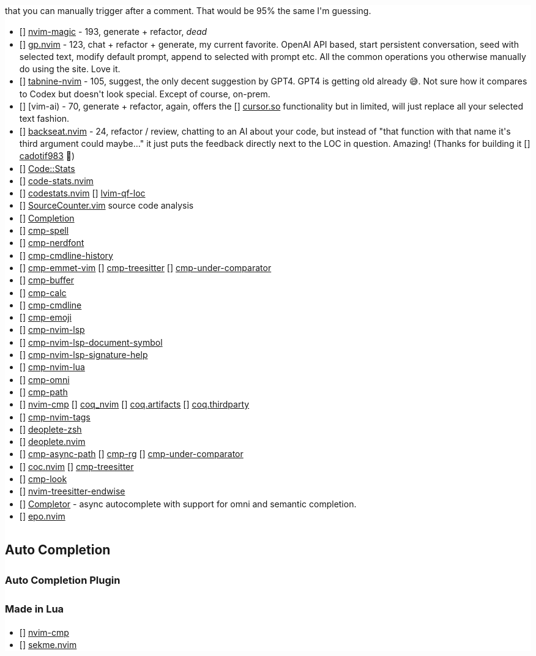 that you can manually trigger after a comment. That would be 95% the
same I'm guessing.
- [] [nvim-magic](https://github.com/jameshiew/nvim-magic) - 193, generate + refactor, *dead*
- [] [gp.nvim](https://github.com/Robitx/gp.nvim) - 123, chat + refactor + generate, my current favorite. OpenAI API
based, start persistent conversation, seed with selected text, modify
default prompt, append to selected with prompt etc. All the common
operations you otherwise manually do using the site. Love it.
- [] [tabnine-nvim](https://github.com/codota/tabnine-nvim) - 105, suggest, the only decent suggestion by GPT4. GPT4 is getting old already 😅. Not sure how it compares to Codex but doesn't look special. Except of course, on-prem.
- [] [vim-ai) - 70, generate + refactor, again, offers the [] [cursor.so](https://cursor.so/) functionality but in limited, will just replace all your selected text fashion.
- [] [backseat.nvim](https://github.com/james1236/backseat.nvim) - 24, refactor / review, chatting to an AI about your code, but instead of "that function with that name it's third argument could maybe..." it just puts the feedback directly next to the LOC in question. Amazing!
(Thanks for building it [] [cadotif983](https://www.reddit.com/u/cadotif983/) 🙏)
- [] [Code::Stats](https://yutkat.github.io/my-neovim-pluginlist/#codestats)
- [] [code-stats.nvim](https://github.com/maorun/code-stats.nvim)
- [] [codestats.nvim](https://github.com/liljaylj/codestats.nvim)
   [] [lvim-qf-loc](https://github.com/lvim-tech/lvim-qf-loc)
- [] [SourceCounter.vim](https://github.com/wsdjeg/SourceCounter.vim) source code analysis
- [] [Completion](https://yutkat.github.io/my-neovim-pluginlist/#completion)
- [] [cmp-spell](https://github.com/f3fora/cmp-spell)
- [] [cmp-nerdfont](https://github.com/chrisgrieser/cmp-nerdfont)
- [] [cmp-cmdline-history](https://github.com/dmitmel/cmp-cmdline-history)
- [] [cmp-emmet-vim](https://github.com/dcampos/cmp-emmet-vim)
   [] [cmp-treesitter](https://github.com/ray-x/cmp-treesitter)
   [] [cmp-under-comparator](https://github.com/lukas-reineke/cmp-under-comparator)
- [] [cmp-buffer](https://github.com/hrsh7th/cmp-buffer)
- [] [cmp-calc](https://github.com/hrsh7th/cmp-calc)
- [] [cmp-cmdline](https://github.com/hrsh7th/cmp-cmdline)
- [] [cmp-emoji](https://github.com/hrsh7th/cmp-emoji)
- [] [cmp-nvim-lsp](https://github.com/hrsh7th/cmp-nvim-lsp)
- [] [cmp-nvim-lsp-document-symbol](https://github.com/hrsh7th/cmp-nvim-lsp-document-symbol)
- [] [cmp-nvim-lsp-signature-help](https://github.com/hrsh7th/cmp-nvim-lsp-signature-help)
- [] [cmp-nvim-lua](https://github.com/hrsh7th/cmp-nvim-lua)
- [] [cmp-omni](https://github.com/hrsh7th/cmp-omni)
- [] [cmp-path](https://github.com/hrsh7th/cmp-path)
- [] [nvim-cmp](https://github.com/hrsh7th/nvim-cmp)
   [] [coq_nvim](https://github.com/ms-jpq/coq_nvim)
   [] [coq.artifacts](https://github.com/ms-jpq/coq.artifacts)
   [] [coq.thirdparty](https://github.com/ms-jpq/coq.thirdparty)
- [] [cmp-nvim-tags](https://github.com/quangnguyen30192/cmp-nvim-tags)
- [] [deoplete-zsh](https://github.com/zchee/deoplete-zsh)
- [] [deoplete.nvim](https://github.com/Shougo/deoplete.nvim)
- [] [cmp-async-path](https://github.com/FelipeLema/cmp-async-path)
   [] [cmp-rg](https://github.com/lukas-reineke/cmp-rg)
   [] [cmp-under-comparator](https://github.com/lukas-reineke/cmp-under-comparator)
- [] [coc.nvim](https://github.com/neoclide/coc.nvim)
   [] [cmp-treesitter](https://github.com/ray-x/cmp-treesitter)
- [] [cmp-look](https://github.com/octaltree/cmp-look)
- [] [nvim-treesitter-endwise](https://github.com/RRethy/nvim-treesitter-endwise)
- [] [Completor](https://github.com/maralla/completor.vim) - async autocomplete with support for omni and semantic completion.
- [] [epo.nvim](https://github.com/nvimdev/epo.nvim)
## Auto Completion
### Auto Completion Plugin
### Made in Lua
- [] [nvim-cmp](https://github.com/hrsh7th/nvim-cmp)
- [] [sekme.nvim](https://github.com/Furkanzmc/sekme.nvim)